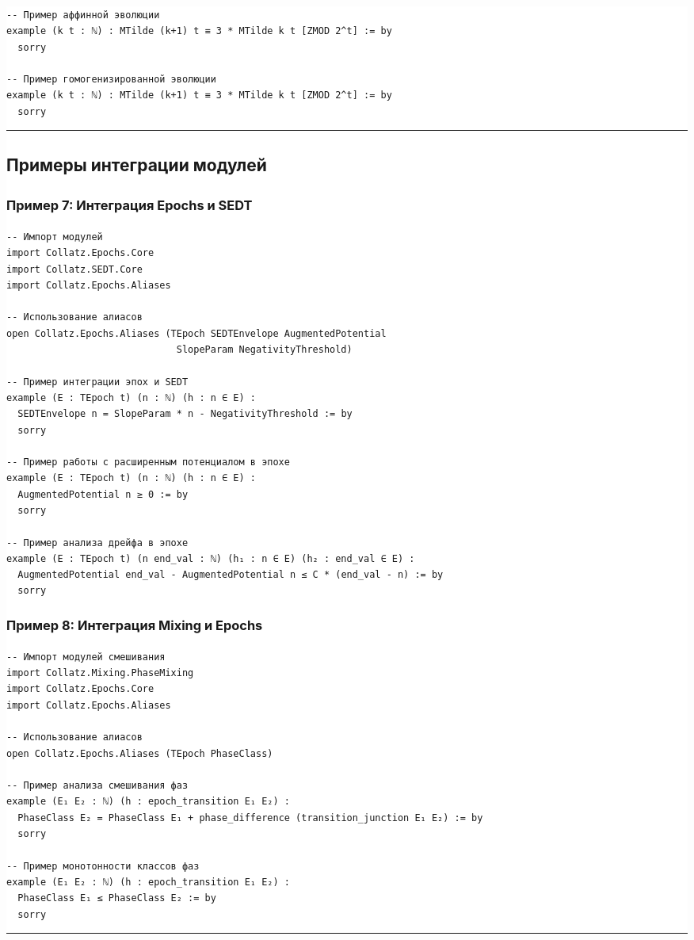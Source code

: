 ```lean
-- Пример аффинной эволюции
example (k t : ℕ) : MTilde (k+1) t ≡ 3 * MTilde k t [ZMOD 2^t] := by
  sorry

-- Пример гомогенизированной эволюции
example (k t : ℕ) : MTilde (k+1) t ≡ 3 * MTilde k t [ZMOD 2^t] := by
  sorry
```

---

## Примеры интеграции модулей

### Пример 7: Интеграция Epochs и SEDT

```lean
-- Импорт модулей
import Collatz.Epochs.Core
import Collatz.SEDT.Core
import Collatz.Epochs.Aliases

-- Использование алиасов
open Collatz.Epochs.Aliases (TEpoch SEDTEnvelope AugmentedPotential 
                              SlopeParam NegativityThreshold)

-- Пример интеграции эпох и SEDT
example (E : TEpoch t) (n : ℕ) (h : n ∈ E) : 
  SEDTEnvelope n = SlopeParam * n - NegativityThreshold := by
  sorry

-- Пример работы с расширенным потенциалом в эпохе
example (E : TEpoch t) (n : ℕ) (h : n ∈ E) : 
  AugmentedPotential n ≥ 0 := by
  sorry

-- Пример анализа дрейфа в эпохе
example (E : TEpoch t) (n end_val : ℕ) (h₁ : n ∈ E) (h₂ : end_val ∈ E) : 
  AugmentedPotential end_val - AugmentedPotential n ≤ C * (end_val - n) := by
  sorry
```

### Пример 8: Интеграция Mixing и Epochs

```lean
-- Импорт модулей смешивания
import Collatz.Mixing.PhaseMixing
import Collatz.Epochs.Core
import Collatz.Epochs.Aliases

-- Использование алиасов
open Collatz.Epochs.Aliases (TEpoch PhaseClass)

-- Пример анализа смешивания фаз
example (E₁ E₂ : ℕ) (h : epoch_transition E₁ E₂) : 
  PhaseClass E₂ = PhaseClass E₁ + phase_difference (transition_junction E₁ E₂) := by
  sorry

-- Пример монотонности классов фаз
example (E₁ E₂ : ℕ) (h : epoch_transition E₁ E₂) : 
  PhaseClass E₁ ≤ PhaseClass E₂ := by
  sorry
```

---